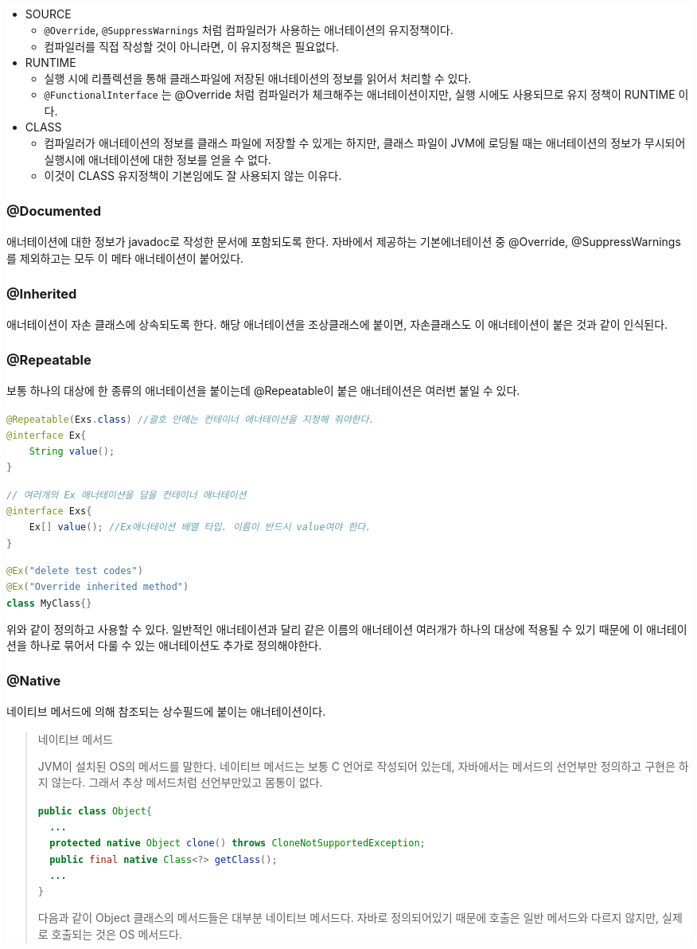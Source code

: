 - SOURCE
    - `@Override`, `@SuppressWarnings` 처럼 컴파일러가 사용하는 애너테이션의 유지정책이다.
    - 컴파일러를 직접 작성할 것이 아니라면, 이 유지정책은 필요없다.
- RUNTIME
    - 실행 시에 리플렉션을 통해 클래스파일에 저장된 애너테이션의 정보를 읽어서 처리할 수 있다.
    - `@FunctionalInterface` 는 @Override 처럼 컴파일러가 체크해주는 애너테이션이지만, 실행 시에도 사용되므로 유지 정책이 RUNTIME 이다.
- CLASS
    - 컴파일러가 애너테이션의 정보를 클래스 파일에 저장할 수 있게는 하지만, 클래스 파일이 JVM에 로딩될 때는 애너테이션의 정보가 무시되어 실행시에 애너테이션에 대한 정보를 얻을 수 없다.
    - 이것이 CLASS 유지정책이 기본임에도 잘 사용되지 않는 이유다.

### @Documented

애너테이션에 대한 정보가 javadoc로 작성한 문서에 포함되도록 한다. 자바에서 제공하는 기본에너테이션 중 @Override, @SuppressWarnings 를 제외하고는 모두 이 메타 애너테이션이 붙어있다.

### @Inherited

애너테이션이 자손 클래스에 상속되도록 한다. 해당 애너테이션을 조상클래스에 붙이면, 자손클래스도 이 애너테이션이 붙은 것과 같이 인식된다.

### @Repeatable

보통 하나의 대상에 한 종류의 애너테이션을 붙이는데 @Repeatable이 붙은 애너테이션은 여러번 붙일 수 있다.

```java
@Repeatable(Exs.class) //괄호 안에는 컨테이너 애너테이션을 지정해 줘야한다.
@interface Ex{
	String value();
}
```

```java
// 여러개의 Ex 애너테이션을 담을 컨테이너 애너테이션
@interface Exs{
	Ex[] value(); //Ex애너테이션 배열 타입. 이름이 반드시 value여야 한다.
}
```

```java
@Ex("delete test codes")
@Ex("Override inherited method")
class MyClass{}
```

위와 같이 정의하고 사용할 수 있다. 일반적인 애너테이션과 달리 같은 이름의 애너테이션 여러개가 하나의 대상에 적용될 수 있기 때문에 이 애너테이션을 하나로 묶어서 다룰 수 있는 애너테이션도 추가로 정의해야한다.

### @Native

네이티브 메서드에 의해 참조되는 상수필드에 붙이는 애너테이션이다.

> 네이티브 메서드
> 
> 
> JVM이 설치된 OS의 메서드를 말한다. 네이티브 메서드는 보통 C 언어로 작성되어 있는데, 자바에서는 메서드의 선언부만 정의하고 구현은 하지 않는다. 그래서 추상 메서드처럼 선언부만있고 몸통이 없다.
> 
> ```java
> public class Object{
> 	...
> 	protected native Object clone() throws CloneNotSupportedException;
> 	public final native Class<?> getClass();
> 	...
> }
> ```
> 
> 다음과 같이 Object 클래스의 메서드들은 대부분 네이티브 메서드다. 자바로 정의되어있기 때문에 호출은 일반 메서드와 다르지 않지만, 실제로 호출되는 것은 OS 메서드다.
> 